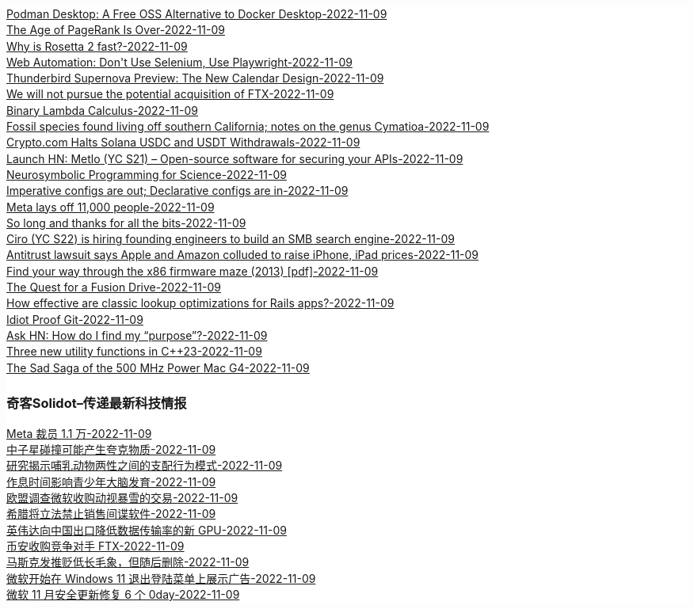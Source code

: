 <a target=_blank rel=nofollow href="https://podman-desktop.io" >Podman Desktop: A Free OSS Alternative to Docker Desktop-2022-11-09</a><br/><a target=_blank rel=nofollow href="https://blog.kagi.com/age-pagerank-over" >The Age of PageRank Is Over-2022-11-09</a><br/><a target=_blank rel=nofollow href="https://dougallj.wordpress.com/2022/11/09/why-is-rosetta-2-fast/" >Why is Rosetta 2 fast?-2022-11-09</a><br/><a target=_blank rel=nofollow href="https://new.pythonforengineers.com/blog/web-automation-dont-use-selenium-use-playwright/" >Web Automation: Don't Use Selenium, Use Playwright-2022-11-09</a><br/><a target=_blank rel=nofollow href="https://blog.thunderbird.net/2022/11/thunderbird-supernova-preview-the-new-calendar-design/" >Thunderbird Supernova Preview: The New Calendar Design-2022-11-09</a><br/><a target=_blank rel=nofollow href="https://twitter.com/binance/status/1590449161069268992" >We will not pursue the potential acquisition of FTX-2022-11-09</a><br/><a target=_blank rel=nofollow href="https://tromp.github.io/cl/Binary_lambda_calculus.html" >Binary Lambda Calculus-2022-11-09</a><br/><a target=_blank rel=nofollow href="https://zookeys.pensoft.net/article/95139/" >Fossil species found living off southern California; notes on the genus Cymatioa-2022-11-09</a><br/><a target=_blank rel=nofollow href="https://www.coindesk.com/business/2022/11/09/cryptocom-halts-solana-usdc-and-usdt-deposits-withdrawals/" >Crypto.com Halts Solana USDC and USDT Withdrawals-2022-11-09</a><br/><a target=_blank rel=nofollow href="https://news.ycombinator.com/item?id=33534856" >Launch HN: Metlo (YC S21) – Open-source software for securing your APIs-2022-11-09</a><br/><a target=_blank rel=nofollow href="https://arxiv.org/abs/2210.05050" >Neurosymbolic Programming for Science-2022-11-09</a><br/><a target=_blank rel=nofollow href="https://www.prodvana.io/blog/declarative-configs" >Imperative configs are out; Declarative configs are in-2022-11-09</a><br/><a target=_blank rel=nofollow href="https://about.fb.com/news/2022/11/mark-zuckerberg-layoff-message-to-employees/" >Meta lays off 11,000 people-2022-11-09</a><br/><a target=_blank rel=nofollow href="https://www.ncsc.gov.uk/blog-post/so-long-thanks-for-all-the-bits" >So long and thanks for all the bits-2022-11-09</a><br/><a target=_blank rel=nofollow href="https://www.ycombinator.com/companies/ciro/jobs" >Ciro (YC S22) is hiring founding engineers to build an SMB search engine-2022-11-09</a><br/><a target=_blank rel=nofollow href="https://www.hbsslaw.com/press/apple-amazon-price-fixing/antitrust-lawsuit-says-apple-and-amazon-colluded-to-raise-iphone-ipad-prices" >Antitrust lawsuit says Apple and Amazon colluded to raise iPhone, iPad prices-2022-11-09</a><br/><a target=_blank rel=nofollow href="https://www.linux-kvm.org/images/f/fa/Kvm-forum-2013-firmware.pdf" >Find your way through the x86 firmware maze (2013) [pdf]-2022-11-09</a><br/><a target=_blank rel=nofollow href="https://orbitalindex.com/archive/2022-11-09-Issue-193/" >The Quest for a Fusion Drive-2022-11-09</a><br/><a target=_blank rel=nofollow href="https://stefan-marr.de/2022/11/how-effective-are-classic-lookup-optimizations-for-rails-apps/" >How effective are classic lookup optimizations for Rails apps?-2022-11-09</a><br/><a target=_blank rel=nofollow href="https://softwaredoug.com/blog/2022/11/09/idiot-proof-git-aliases.html" >Idiot Proof Git-2022-11-09</a><br/><a target=_blank rel=nofollow href="https://news.ycombinator.com/item?id=33534644" >Ask HN: How do I find my “purpose”?-2022-11-09</a><br/><a target=_blank rel=nofollow href="https://mariusbancila.ro/blog/2022/11/08/three-new-utility-functions-in-cpp23/" >Three new utility functions in C++23-2022-11-09</a><br/><a target=_blank rel=nofollow href="https://512pixels.net/2022/11/the-sad-saga-of-the-500-mhz-power-mac-g4/" >The Sad Saga of the 500 MHz Power Mac G4-2022-11-09</a><br/>



###  奇客Solidot–传递最新科技情报

<a target=_blank rel=nofollow href="https://www.solidot.org/story?sid=73317" >Meta 裁员 1.1 万-2022-11-09</a><br/><a target=_blank rel=nofollow href="https://www.solidot.org/story?sid=73316" >中子星碰撞可能产生夸克物质-2022-11-09</a><br/><a target=_blank rel=nofollow href="https://www.solidot.org/story?sid=73315" >研究揭示哺乳动物两性之间的支配行为模式-2022-11-09</a><br/><a target=_blank rel=nofollow href="https://www.solidot.org/story?sid=73314" >作息时间影响青少年大脑发育-2022-11-09</a><br/><a target=_blank rel=nofollow href="https://www.solidot.org/story?sid=73313" >欧盟调查微软收购动视暴雪的交易-2022-11-09</a><br/><a target=_blank rel=nofollow href="https://www.solidot.org/story?sid=73312" >希腊将立法禁止销售间谍软件-2022-11-09</a><br/><a target=_blank rel=nofollow href="https://www.solidot.org/story?sid=73311" >英伟达向中国出口降低数据传输率的新 GPU-2022-11-09</a><br/><a target=_blank rel=nofollow href="https://www.solidot.org/story?sid=73310" >币安收购竞争对手 FTX-2022-11-09</a><br/><a target=_blank rel=nofollow href="https://www.solidot.org/story?sid=73309" >马斯克发推贬低长毛象，但随后删除-2022-11-09</a><br/><a target=_blank rel=nofollow href="https://www.solidot.org/story?sid=73308" >微软开始在 Windows 11 退出登陆菜单上展示广告-2022-11-09</a><br/><a target=_blank rel=nofollow href="https://www.solidot.org/story?sid=73307" >微软 11 月安全更新修复 6 个 0day-2022-11-09</a><br/>
